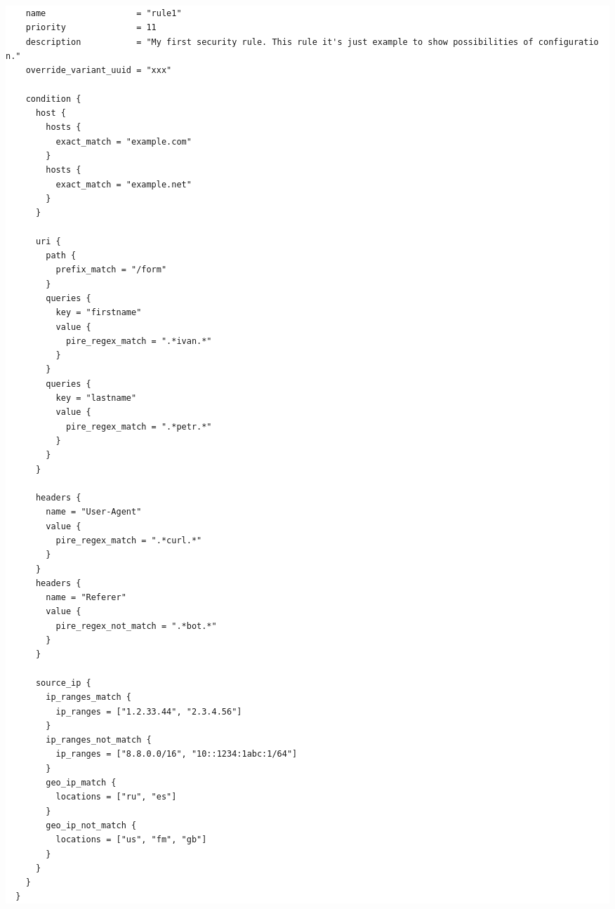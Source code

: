 ```hcl
    name                  = "rule1"
    priority              = 11
    description           = "My first security rule. This rule it's just example to show possibilities of configuration."
    override_variant_uuid = "xxx"

    condition {
      host {
        hosts {
          exact_match = "example.com"
        }
        hosts {
          exact_match = "example.net"
        }
      }

      uri {
        path {
          prefix_match = "/form"
        }
        queries {
          key = "firstname"
          value {
            pire_regex_match = ".*ivan.*"
          }
        }
        queries {
          key = "lastname"
          value {
            pire_regex_match = ".*petr.*"
          }
        }
      }

      headers {
        name = "User-Agent"
        value {
          pire_regex_match = ".*curl.*"
        }
      }
      headers {
        name = "Referer"
        value {
          pire_regex_not_match = ".*bot.*"
        }
      }

      source_ip {
        ip_ranges_match {
          ip_ranges = ["1.2.33.44", "2.3.4.56"]
        }
        ip_ranges_not_match {
          ip_ranges = ["8.8.0.0/16", "10::1234:1abc:1/64"]
        }
        geo_ip_match {
          locations = ["ru", "es"]
        }
        geo_ip_not_match {
          locations = ["us", "fm", "gb"]
        }
      }
    }
  }
```